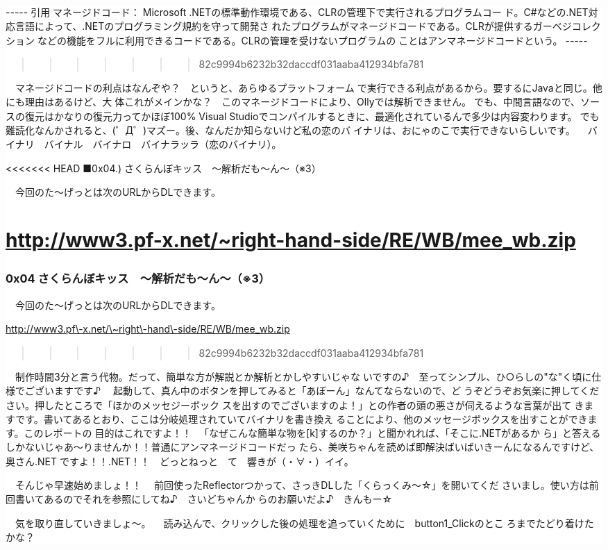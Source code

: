 \-\-\-\-\-  引用
マネージドコード：
Microsoft .NETの標準動作環境である、CLRの管理下で実行されるプログラムコー
ド。C\#などの.NET対応言語によって、.NETのプログラミング規約を守って開発さ
れたプログラムがマネージドコードである。CLRが提供するガーベジコレクション
などの機能をフルに利用できるコードである。CLRの管理を受けないプログラムの
ことはアンマネージドコードという。
\-\-\-\-\-
>>>>>>> 82c9994b6232b32daccdf031aaba412934bfa781

　マネージドコードの利点はなんぞや？　というと、あらゆるプラットフォーム
で実行できる利点があるから。要するにJavaと同じ。他にも理由はあるけど、大
体これがメインかな？　このマネージドコードにより、Ollyでは解析できません。
でも、中間言語なので、ソースの復元はかなりの復元力ってかほぼ100% Visual 
Studioでコンパイルするときに、最適化されているんで多少は内容変わります。
でも難読化なんかされると、(゜Д゜)マズー。後、なんだか知らないけど私の恋のバ
イナリは、おにゃのこで実行できないらしいです。
　バイナリ　バイナル　バイナロ　バイナラッラ（恋のバイナリ）。


<<<<<<< HEAD
■0x04.) さくらんぼキッス　〜解析だも〜ん〜（※3）

　今回のた〜げっとは次のURLからDLできます。

http://www3.pf-x.net/~right-hand-side/RE/WB/mee_wb.zip
=======
### 0x04 さくらんぼキッス　〜解析だも〜ん〜（※3）

　今回のた〜げっとは次のURLからDLできます。

http://www3.pf\-x.net/\~right\-hand\-side/RE/WB/mee_wb.zip
>>>>>>> 82c9994b6232b32daccdf031aaba412934bfa781

　制作時間3分と言う代物。だって、簡単な方が解説とか解析とかしやすいじゃな
いですの♪　至ってシンプル、ひ○らしの"な"く頃に仕様でございますです♪　
起動して、真ん中のボタンを押してみると「あぼーん」なんてならないので、ど
うぞどうぞお気楽に押してください。押したところで「ほかのメッセジーボック
スを出すのでございますのよ！」との作者の頭の悪さが伺えるような言葉が出て
きますです。書いてあるとおり、ここは分岐処理されていてバイナリを書き換え
ることにより、他のメッセージボックスを出すことができます。このレポートの
目的はこれですよ！！
　「なぜこんな簡単な物を[k]するのか？」と聞かれれば、「そこに.NETがあるか
ら」と答えるしかないじゃあ〜りませんか！！普通にアンマネージドコードだっ
たら、美咲ちゃんを読めば即解決ばいばいきーんになるんですけど、奥さん.NET
ですよ！！.NET！！　どっとねっと　て　響きが（・∀・）イイ。

　そんじゃ早速始めましょ！！
　前回使ったReflectorつかって、さっきDLした「くらっくみ〜☆」を開いてくだ
さいまし。使い方は前回書いてあるのでそれを参照にしてね♪　さいどちゃんか
らのお願いだよ♪　きんもー☆

　気を取り直していきましょ〜。
　読み込んで、クリックした後の処理を追っていくために　button1_Clickのとこ
ろまでたどり着けたかな？
